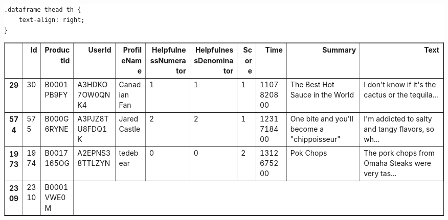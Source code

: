     .dataframe thead th {
        text-align: right;
    }
</style>
<table border="1" class="dataframe">
  <thead>
    <tr style="text-align: right;">
      <th></th>
      <th>Id</th>
      <th>ProductId</th>
      <th>UserId</th>
      <th>ProfileName</th>
      <th>HelpfulnessNumerator</th>
      <th>HelpfulnessDenominator</th>
      <th>Score</th>
      <th>Time</th>
      <th>Summary</th>
      <th>Text</th>
    </tr>
  </thead>
  <tbody>
    <tr>
      <th>29</th>
      <td>30</td>
      <td>B0001PB9FY</td>
      <td>A3HDKO7OW0QNK4</td>
      <td>Canadian Fan</td>
      <td>1</td>
      <td>1</td>
      <td>1</td>
      <td>1107820800</td>
      <td>The Best Hot Sauce in the World</td>
      <td>I don't know if it's the cactus or the tequila...</td>
    </tr>
    <tr>
      <th>574</th>
      <td>575</td>
      <td>B000G6RYNE</td>
      <td>A3PJZ8TU8FDQ1K</td>
      <td>Jared Castle</td>
      <td>2</td>
      <td>2</td>
      <td>1</td>
      <td>1231718400</td>
      <td>One bite and you'll become a "chippoisseur"</td>
      <td>I'm addicted to salty and tangy flavors, so wh...</td>
    </tr>
    <tr>
      <th>1973</th>
      <td>1974</td>
      <td>B0017165OG</td>
      <td>A2EPNS38TTLZYN</td>
      <td>tedebear</td>
      <td>0</td>
      <td>0</td>
      <td>2</td>
      <td>1312675200</td>
      <td>Pok Chops</td>
      <td>The pork chops from Omaha Steaks were very tas...</td>
    </tr>
    <tr>
      <th>2309</th>
      <td>2310</td>
      <td>B0001VWE0M</td>